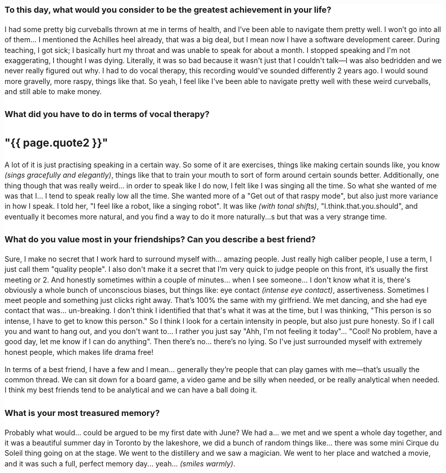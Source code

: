 <h3 class="question">To this day, what would you consider to be the greatest achievement in your life?</h3>

I had some pretty big curveballs thrown at me in terms of health, and I’ve been able to navigate them pretty well. I won’t go into all of them... I mentioned the Achilles heel already, that was a big deal, but I mean now I have a software development career. During teaching, I got sick; I basically hurt my throat and was unable to speak for about a month. I stopped speaking and I'm not exaggerating, I thought I was dying. Literally, it was so bad because it wasn't just that I couldn't talk—I was also bedridden and we never really figured out why. I had to do vocal therapy, this recording would've sounded differently 2 years ago. I would sound more gravelly, more raspy, things like that. So yeah, I feel like I’ve been able to navigate pretty well with these weird curveballs, and still able to make money.

<h3 class="question">What did you have to do in terms of vocal therapy?</h3>

<div class="quote to-fade-up">
  <h2>"{{ page.quote2 }}"</h2>
</div>

A lot of it is just practising speaking in a certain way. So some of it are exercises, things like making certain sounds like, you know <i>(sings gracefully and elegantly)</i>, things like that to train your mouth to sort of form around certain sounds better. Additionally, one thing though that was really weird... in order to speak like I do now, I felt like I was singing all the time. So what she wanted of me was that I... I tend to speak really low all the time. She wanted more of a "Get out of that raspy mode", but also just more variance in how I speak. I told her, "I feel like a robot, like a singing robot". It was like <i>(with tonal shifts)</i>, "I.think.that.you.should", and eventually it becomes more natural, and you find a way to do it more naturally...s but that was a very strange time.

<h3 class="question">What do you value most in your friendships? Can you describe a best friend?</h3>

Sure, I make no secret that I work hard to surround myself with... amazing people. Just really high caliber people, I use a term, I just call them "quality people". I also don't make it a secret that I’m very quick to judge people on this front, it’s usually the first meeting or 2. And honestly sometimes within a couple of minutes... when I see someone... I don't know what it is, there's obviously a whole bunch of unconscious biases, but things like: eye contact <i>(intense eye contact)</i>, assertiveness. Sometimes I meet people and something just clicks right away. That’s 100% the same with my girlfriend. We met dancing, and she had eye contact that was... un-breaking. I don't think I identified that that's what it was at the time, but I was thinking, "This person is so intense, I have to get to know this person." So I think I look for a certain intensity in people, but also just pure honesty. So if I call you and want to hang out, and you don't want to... I rather you just say "Ahh, I'm not feeling it today"... "Cool! No problem, have a good day, let me know if I can do anything". Then there’s no... there’s no lying. So I've just surrounded myself with extremely honest people, which makes life drama free!

In terms of a best friend, I have a few and I mean... generally they’re people that can play games with me—that’s usually the common thread. We can sit down for a board game, a video game and be silly when needed, or be really analytical when needed. I think my best friends tend to be analytical and we can have a ball doing it.

<h3 class="question">What is your most treasured memory?</h3>

Probably what would... could be argued to be my first date with June? We had a... we met and we spent a whole day together, and it was a beautiful summer day in Toronto by the lakeshore, we did a bunch of random things like... there was some mini Cirque du Soleil thing going on at the stage. We went to the distillery and we saw a magician. We went to her place and watched a movie, and it was such a full, perfect memory day... yeah... <i>(smiles warmly)</i>.
